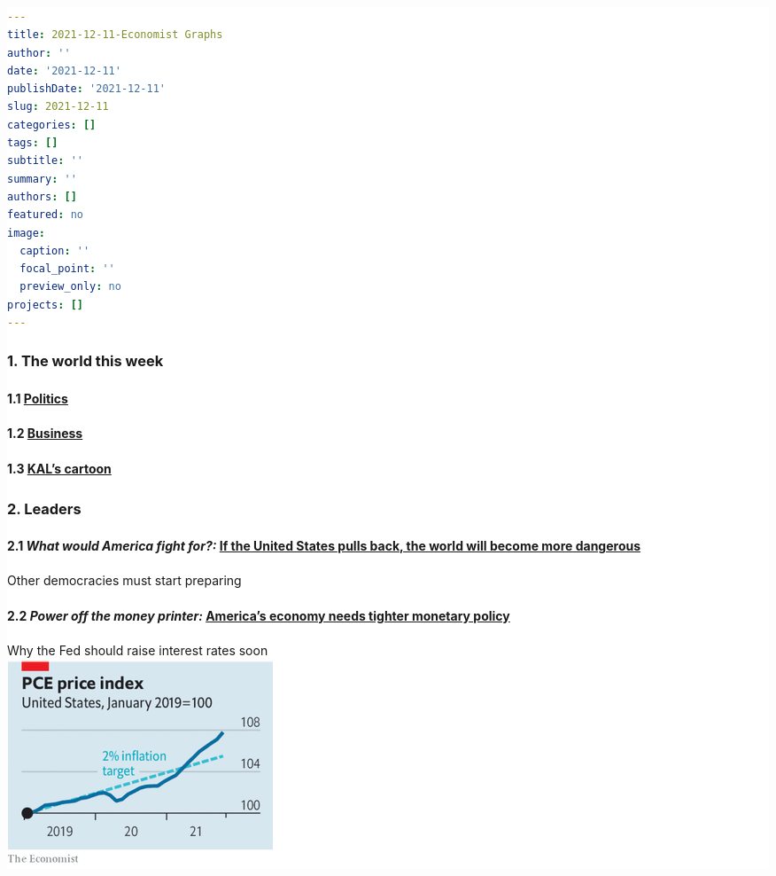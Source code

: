 ```yaml
---
title: 2021-12-11-Economist Graphs
author: ''
date: '2021-12-11'
publishDate: '2021-12-11'
slug: 2021-12-11
categories: []
tags: []
subtitle: ''
summary: ''
authors: []
featured: no
image:
  caption: ''
  focal_point: ''
  preview_only: no
projects: []
---
```

### 1. The world this week
#### 1.1 [Politics](https://www.economist.com/the-world-this-week/2021/12/09/politics)
  

#### 1.2 [Business](https://www.economist.com/the-world-this-week/2021/12/09/business)
  

#### 1.3 [KAL’s cartoon](https://www.economist.com/the-world-this-week/2021/12/11/kals-cartoon)
  

### 2. Leaders
#### 2.1 _What would America fight for?:_ [If the United States pulls back, the world will become more dangerous](https://www.economist.com/leaders/2021/12/11/if-the-united-states-pulls-back-the-world-will-become-more-dangerous)  
Other democracies must start preparing  

#### 2.2 _Power off the money printer:_ [America’s economy needs tighter monetary policy](https://www.economist.com/leaders/americas-economy-needs-tighter-monetary-policy/21806694)  
Why the Fed should raise interest rates soon  
![](./images/_leaders_americas-economy-needs-tighter-monetary-policy_21806694-1.png)  

